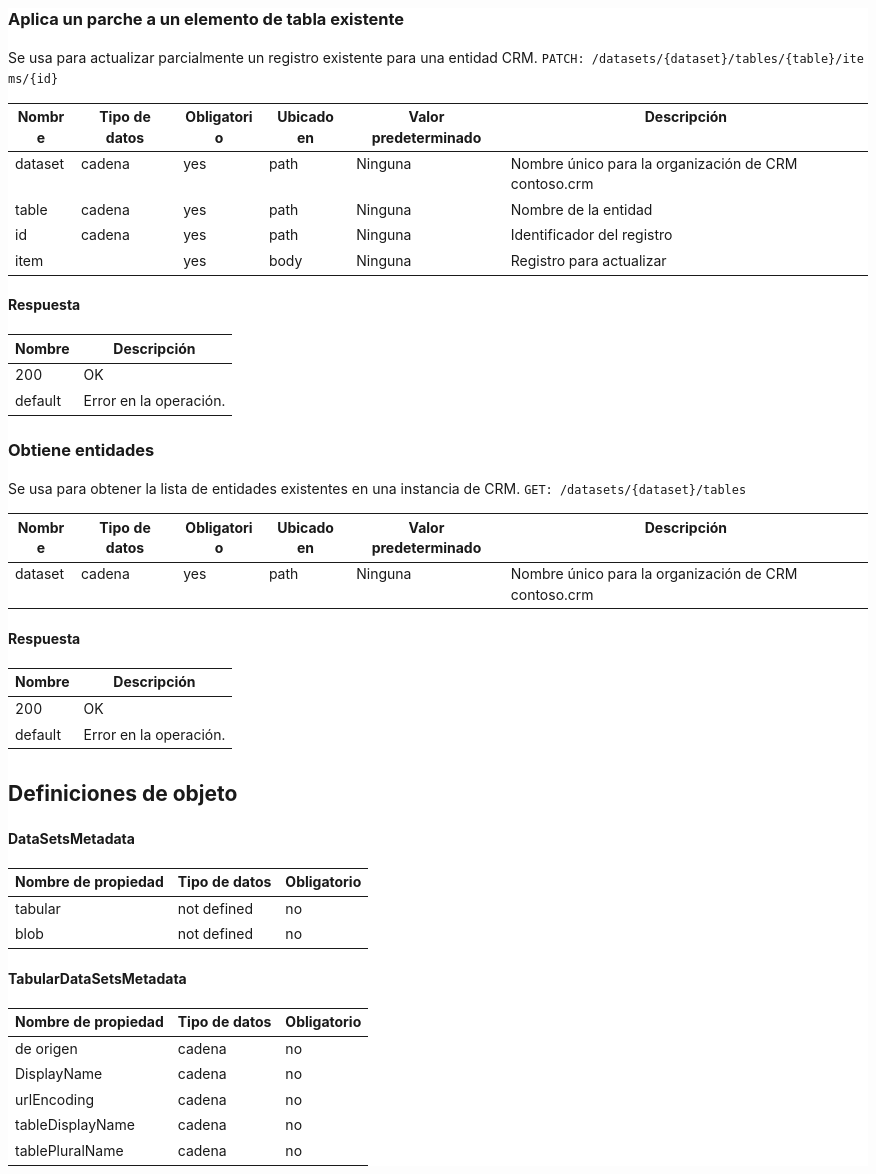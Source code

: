 

### Aplica un parche a un elemento de tabla existente 
Se usa para actualizar parcialmente un registro existente para una entidad CRM. ```PATCH: /datasets/{dataset}/tables/{table}/items/{id}```

| Nombre| Tipo de datos|Obligatorio|Ubicado en|Valor predeterminado|Descripción|
| ---|---|---|---|---|---|
|dataset|cadena|yes|path|Ninguna|Nombre único para la organización de CRM contoso.crm|
|table|cadena|yes|path|Ninguna|Nombre de la entidad|
|id|cadena|yes|path|Ninguna|Identificador del registro|
|item| |yes|body|Ninguna|Registro para actualizar|

#### Respuesta
|Nombre|Descripción|
|---|---|
|200|OK|
|default|Error en la operación.|

### Obtiene entidades 
Se usa para obtener la lista de entidades existentes en una instancia de CRM. ```GET: /datasets/{dataset}/tables```

| Nombre| Tipo de datos|Obligatorio|Ubicado en|Valor predeterminado|Descripción|
| ---|---|---|---|---|---|
|dataset|cadena|yes|path|Ninguna|Nombre único para la organización de CRM contoso.crm|

#### Respuesta
|Nombre|Descripción|
|---|---|
|200|OK|
|default|Error en la operación.|


## Definiciones de objeto

#### DataSetsMetadata

|Nombre de propiedad | Tipo de datos | Obligatorio|
|---|---|---|
|tabular|not defined|no|
|blob|not defined|no|

#### TabularDataSetsMetadata

|Nombre de propiedad | Tipo de datos |Obligatorio|
|---|---|---|
|de origen|cadena|no|
|DisplayName|cadena|no|
|urlEncoding|cadena|no|
|tableDisplayName|cadena|no|
|tablePluralName|cadena|no|
